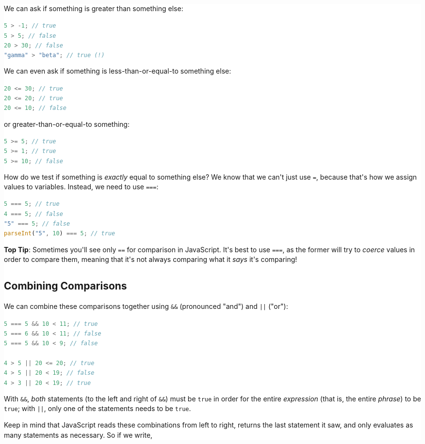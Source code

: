 We can ask if something is greater than something else:

```js
5 > -1; // true
5 > 5; // false
20 > 30; // false
"gamma" > "beta"; // true (!)
```

We can even ask if something is less-than-or-equal-to something else:

```js
20 <= 30; // true
20 <= 20; // true
20 <= 10; // false
```

or greater-than-or-equal-to something:

```js
5 >= 5; // true
5 >= 1; // true
5 >= 10; // false
```

How do we test if something is _exactly_ equal to something else? We know that we can't just use `=`, because that's how we assign values to variables. Instead, we need to use `===`:

```js
5 === 5; // true
4 === 5; // false
"5" === 5; // false
parseInt("5", 10) === 5; // true
```

**Top Tip**: Sometimes you'll see only `==` for comparison in JavaScript. It's best to use `===`, as the former will try to _coerce_ values in order to compare them, meaning that it's not always comparing what it _says_ it's comparing!

## Combining Comparisons

We can combine these comparisons together using `&&` (pronounced "and") and `||` ("or"):

```js
5 === 5 && 10 < 11; // true
5 === 6 && 10 < 11; // false
5 === 5 && 10 < 9; // false

4 > 5 || 20 <= 20; // true
4 > 5 || 20 < 19; // false
4 > 3 || 20 < 19; // true
```

With `&&`, _both_ statements (to the left and right of `&&`) must be `true` in order for the entire _expression_ (that is, the entire _phrase_) to be `true`; with `||`, only one of the statements needs to be `true`.

Keep in mind that JavaScript reads these combinations from left to right, returns the last statement it saw, and only evaluates as many statements as necessary. So if we write,
